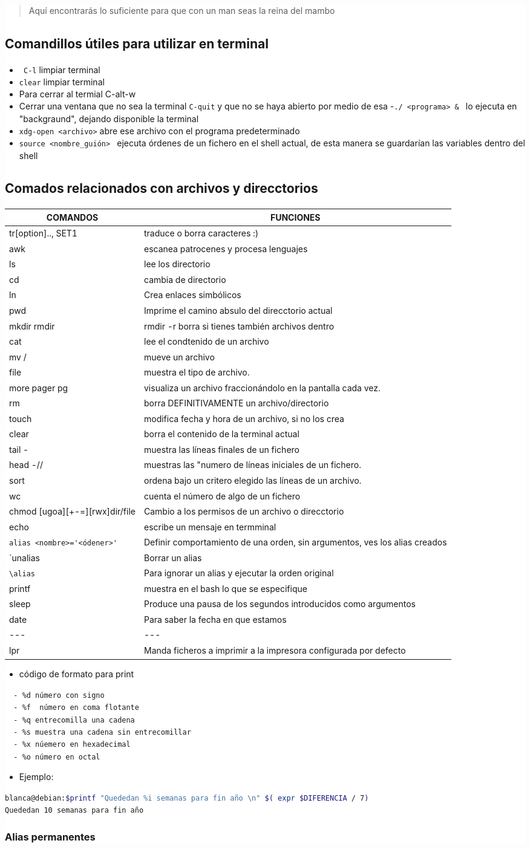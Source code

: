  > Aquí encontrarás lo suficiente para que con un man seas la reina del mambo


## Comandillos útiles para utilizar en terminal  
- ` C-l` limpiar terminal
- `clear` limpiar terminal
- Para cerrar al termial C-alt-w
- Cerrar una ventana que no sea la terminal `C-quit` y que no se haya abierto por medio de esa
-`./ <programa> & ` lo ejecuta en "backgraund", dejando disponible la terminal
- `xdg-open <archivo>` abre ese archivo con el programa predeterminado
- `source <nombre_guión> ` ejecuta órdenes de un fichero en el shell actual, de esta manera se guardarían las variables dentro del shell  

 
## Comados relacionados con archivos y direcctorios

 COMANDOS                        | FUNCIONES
 ---		 		 | ---
 tr[option].., SET1 		 | traduce o borra caracteres :)
 awk	   		 	 | escanea patrocenes y procesa lenguajes
 ls	 	    		 | lee los directorio
 cd 	     			 | cambia de directorio
 ln			 	 | Crea enlaces simbólicos
 pwd      		 	 | Imprime el camino absulo del direcctorio actual   
 mkdir 	rmdir	  	 	 | rmdir -r borra si tienes también archivos dentro  
 cat     			 | lee el condtenido de un archivo  
 mv  /<archivo1> <archivo2>	 | mueve un archivo    
 file 	   		 	 | muestra el tipo de archivo.  
 more pager  pg  	 	 | visualiza un archivo fraccionándolo en la pantalla cada vez.  
 rm   	     		         | borra DEFINITIVAMENTE un archivo/directorio
 touch				 | modifica fecha y hora de un archivo, si no los crea  
 clear	 			 | borra el contenido de la terminal actual
 tail -<entero> <archivo> 	 | muestra las líneas finales de un fichero  
 head -/<entero>/ <archivo>  	 | muestras las "numero de líneas iniciales de un fichero.  
  sort <archivo>   		 | ordena bajo un critero elegido las líneas de un archivo.  
 wc    				 | cuenta el número de algo de un fichero 
 chmod [ugoa][+-=][rwx]dir/file  | Cambio a los permisos de un archivo o direcctorio	 
  echo				 | escribe un mensaje en termminal  
 `alias <nombre>='<ódener>' `	 | Definir comportamiento de una orden, sin argumentos, ves los alias creados
 `unalias 		    	 | Borrar un alias
 `\alias`			 | Para ignorar un alias y ejecutar la orden original
 printf  			 | muestra en el bash lo que se especifique 
 sleep <segundos>		 | Produce una pausa de los segundos introducidos como argumentos
  date  			 | Para saber la fecha en que estamos 
 --- 	  			 | ---
 lpr 				 | Manda ficheros a imprimir a la impresora configurada por defecto 

- código de formato para print 
``` 
  - %d número con signo  
  - %f  número en coma flotante  
  - %q entrecomilla una cadena  
  - %s muestra una cadena sin entrecomillar  
  - %x núemero en hexadecimal  
  - %o número en octal
```
- Ejemplo: 
```bash
blanca@debian:$printf "Quededan %i semanas para fin año \n" $( expr $DIFERENCIA / 7)
Quededan 10 semanas para fin año 
```
### Alias permanentes 